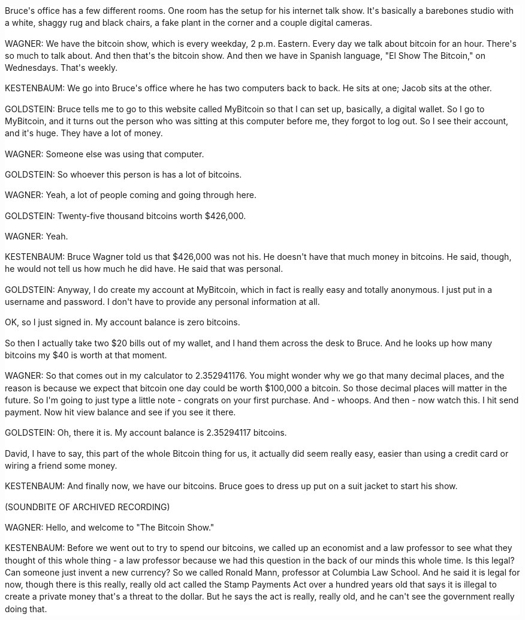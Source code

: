 Bruce's office has a few different rooms. One room has the setup for his internet talk show. It's basically a barebones studio with a white, shaggy rug and black chairs, a fake plant in the corner and a couple digital cameras.

WAGNER: We have the bitcoin show, which is every weekday, 2 p.m. Eastern. Every day we talk about bitcoin for an hour. There's so much to talk about. And then that's the bitcoin show. And then we have in Spanish language, "El Show The Bitcoin," on Wednesdays. That's weekly.

KESTENBAUM: We go into Bruce's office where he has two computers back to back. He sits at one; Jacob sits at the other.

GOLDSTEIN: Bruce tells me to go to this website called MyBitcoin so that I can set up, basically, a digital wallet. So I go to MyBitcoin, and it turns out the person who was sitting at this computer before me, they forgot to log out. So I see their account, and it's huge. They have a lot of money.

WAGNER: Someone else was using that computer.

GOLDSTEIN: So whoever this person is has a lot of bitcoins.

WAGNER: Yeah, a lot of people coming and going through here.

GOLDSTEIN: Twenty-five thousand bitcoins worth $426,000.

WAGNER: Yeah.

KESTENBAUM: Bruce Wagner told us that $426,000 was not his. He doesn't have that much money in bitcoins. He said, though, he would not tell us how much he did have. He said that was personal.

GOLDSTEIN: Anyway, I do create my account at MyBitcoin, which in fact is really easy and totally anonymous. I just put in a username and password. I don't have to provide any personal information at all.

OK, so I just signed in. My account balance is zero bitcoins.

So then I actually take two $20 bills out of my wallet, and I hand them across the desk to Bruce. And he looks up how many bitcoins my $40 is worth at that moment.

WAGNER: So that comes out in my calculator to 2.352941176. You might wonder why we go that many decimal places, and the reason is because we expect that bitcoin one day could be worth $100,000 a bitcoin. So those decimal places will matter in the future. So I'm going to just type a little note - congrats on your first purchase. And - whoops. And then - now watch this. I hit send payment. Now hit view balance and see if you see it there.

GOLDSTEIN: Oh, there it is. My account balance is 2.35294117 bitcoins.

David, I have to say, this part of the whole Bitcoin thing for us, it actually did seem really easy, easier than using a credit card or wiring a friend some money.

KESTENBAUM: And finally now, we have our bitcoins. Bruce goes to dress up put on a suit jacket to start his show.

(SOUNDBITE OF ARCHIVED RECORDING)

WAGNER: Hello, and welcome to "The Bitcoin Show."

KESTENBAUM: Before we went out to try to spend our bitcoins, we called up an economist and a law professor to see what they thought of this whole thing - a law professor because we had this question in the back of our minds this whole time. Is this legal? Can someone just invent a new currency? So we called Ronald Mann, professor at Columbia Law School. And he said it is legal for now, though there is this really, really old act called the Stamp Payments Act over a hundred years old that says it is illegal to create a private money that's a threat to the dollar. But he says the act is really, really old, and he can't see the government really doing that.
